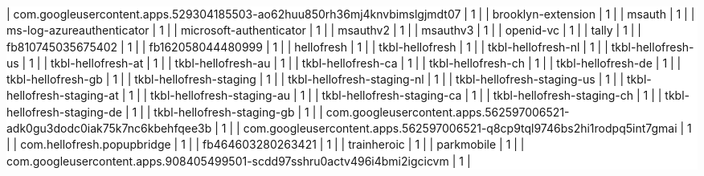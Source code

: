 | com.googleusercontent.apps.529304185503-ao62huu850rh36mj4knvbimslgjmdt07 | 1 | 
| brooklyn-extension | 1 | 
| msauth | 1 | 
| ms-log-azureauthenticator | 1 | 
| microsoft-authenticator | 1 | 
| msauthv2 | 1 | 
| msauthv3 | 1 | 
| openid-vc | 1 | 
| tally | 1 | 
| fb810745035675402 | 1 | 
| fb162058044480999 | 1 | 
| hellofresh | 1 | 
| tkbl-hellofresh | 1 | 
| tkbl-hellofresh-nl | 1 | 
| tkbl-hellofresh-us | 1 | 
| tkbl-hellofresh-at | 1 | 
| tkbl-hellofresh-au | 1 | 
| tkbl-hellofresh-ca | 1 | 
| tkbl-hellofresh-ch | 1 | 
| tkbl-hellofresh-de | 1 | 
| tkbl-hellofresh-gb | 1 | 
| tkbl-hellofresh-staging | 1 | 
| tkbl-hellofresh-staging-nl | 1 | 
| tkbl-hellofresh-staging-us | 1 | 
| tkbl-hellofresh-staging-at | 1 | 
| tkbl-hellofresh-staging-au | 1 | 
| tkbl-hellofresh-staging-ca | 1 | 
| tkbl-hellofresh-staging-ch | 1 | 
| tkbl-hellofresh-staging-de | 1 | 
| tkbl-hellofresh-staging-gb | 1 | 
| com.googleusercontent.apps.562597006521-adk0gu3dodc0iak75k7nc6kbehfqee3b | 1 | 
| com.googleusercontent.apps.562597006521-q8cp9tql9746bs2hi1rodpq5int7gmai | 1 | 
| com.hellofresh.popupbridge | 1 | 
| fb464603280263421 | 1 | 
| trainheroic | 1 | 
| parkmobile | 1 | 
| com.googleusercontent.apps.908405499501-scdd97sshru0actv496i4bmi2igcicvm | 1 | 